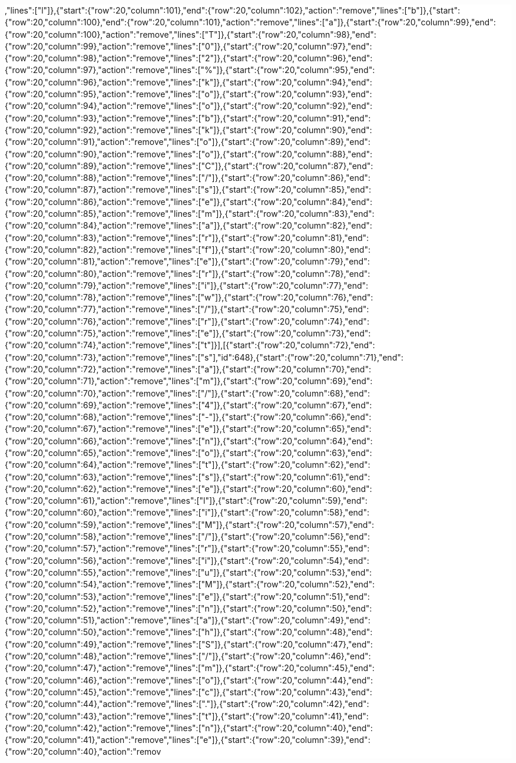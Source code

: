 ,"lines":["l"]},{"start":{"row":20,"column":101},"end":{"row":20,"column":102},"action":"remove","lines":["b"]},{"start":{"row":20,"column":100},"end":{"row":20,"column":101},"action":"remove","lines":["a"]},{"start":{"row":20,"column":99},"end":{"row":20,"column":100},"action":"remove","lines":["T"]},{"start":{"row":20,"column":98},"end":{"row":20,"column":99},"action":"remove","lines":["0"]},{"start":{"row":20,"column":97},"end":{"row":20,"column":98},"action":"remove","lines":["2"]},{"start":{"row":20,"column":96},"end":{"row":20,"column":97},"action":"remove","lines":["%"]},{"start":{"row":20,"column":95},"end":{"row":20,"column":96},"action":"remove","lines":["k"]},{"start":{"row":20,"column":94},"end":{"row":20,"column":95},"action":"remove","lines":["o"]},{"start":{"row":20,"column":93},"end":{"row":20,"column":94},"action":"remove","lines":["o"]},{"start":{"row":20,"column":92},"end":{"row":20,"column":93},"action":"remove","lines":["b"]},{"start":{"row":20,"column":91},"end":{"row":20,"column":92},"action":"remove","lines":["k"]},{"start":{"row":20,"column":90},"end":{"row":20,"column":91},"action":"remove","lines":["o"]},{"start":{"row":20,"column":89},"end":{"row":20,"column":90},"action":"remove","lines":["o"]},{"start":{"row":20,"column":88},"end":{"row":20,"column":89},"action":"remove","lines":["C"]},{"start":{"row":20,"column":87},"end":{"row":20,"column":88},"action":"remove","lines":["/"]},{"start":{"row":20,"column":86},"end":{"row":20,"column":87},"action":"remove","lines":["s"]},{"start":{"row":20,"column":85},"end":{"row":20,"column":86},"action":"remove","lines":["e"]},{"start":{"row":20,"column":84},"end":{"row":20,"column":85},"action":"remove","lines":["m"]},{"start":{"row":20,"column":83},"end":{"row":20,"column":84},"action":"remove","lines":["a"]},{"start":{"row":20,"column":82},"end":{"row":20,"column":83},"action":"remove","lines":["r"]},{"start":{"row":20,"column":81},"end":{"row":20,"column":82},"action":"remove","lines":["f"]},{"start":{"row":20,"column":80},"end":{"row":20,"column":81},"action":"remove","lines":["e"]},{"start":{"row":20,"column":79},"end":{"row":20,"column":80},"action":"remove","lines":["r"]},{"start":{"row":20,"column":78},"end":{"row":20,"column":79},"action":"remove","lines":["i"]},{"start":{"row":20,"column":77},"end":{"row":20,"column":78},"action":"remove","lines":["w"]},{"start":{"row":20,"column":76},"end":{"row":20,"column":77},"action":"remove","lines":["/"]},{"start":{"row":20,"column":75},"end":{"row":20,"column":76},"action":"remove","lines":["r"]},{"start":{"row":20,"column":74},"end":{"row":20,"column":75},"action":"remove","lines":["e"]},{"start":{"row":20,"column":73},"end":{"row":20,"column":74},"action":"remove","lines":["t"]}],[{"start":{"row":20,"column":72},"end":{"row":20,"column":73},"action":"remove","lines":["s"],"id":648},{"start":{"row":20,"column":71},"end":{"row":20,"column":72},"action":"remove","lines":["a"]},{"start":{"row":20,"column":70},"end":{"row":20,"column":71},"action":"remove","lines":["m"]},{"start":{"row":20,"column":69},"end":{"row":20,"column":70},"action":"remove","lines":["/"]},{"start":{"row":20,"column":68},"end":{"row":20,"column":69},"action":"remove","lines":["4"]},{"start":{"row":20,"column":67},"end":{"row":20,"column":68},"action":"remove","lines":["-"]},{"start":{"row":20,"column":66},"end":{"row":20,"column":67},"action":"remove","lines":["e"]},{"start":{"row":20,"column":65},"end":{"row":20,"column":66},"action":"remove","lines":["n"]},{"start":{"row":20,"column":64},"end":{"row":20,"column":65},"action":"remove","lines":["o"]},{"start":{"row":20,"column":63},"end":{"row":20,"column":64},"action":"remove","lines":["t"]},{"start":{"row":20,"column":62},"end":{"row":20,"column":63},"action":"remove","lines":["s"]},{"start":{"row":20,"column":61},"end":{"row":20,"column":62},"action":"remove","lines":["e"]},{"start":{"row":20,"column":60},"end":{"row":20,"column":61},"action":"remove","lines":["l"]},{"start":{"row":20,"column":59},"end":{"row":20,"column":60},"action":"remove","lines":["i"]},{"start":{"row":20,"column":58},"end":{"row":20,"column":59},"action":"remove","lines":["M"]},{"start":{"row":20,"column":57},"end":{"row":20,"column":58},"action":"remove","lines":["/"]},{"start":{"row":20,"column":56},"end":{"row":20,"column":57},"action":"remove","lines":["r"]},{"start":{"row":20,"column":55},"end":{"row":20,"column":56},"action":"remove","lines":["i"]},{"start":{"row":20,"column":54},"end":{"row":20,"column":55},"action":"remove","lines":["u"]},{"start":{"row":20,"column":53},"end":{"row":20,"column":54},"action":"remove","lines":["M"]},{"start":{"row":20,"column":52},"end":{"row":20,"column":53},"action":"remove","lines":["e"]},{"start":{"row":20,"column":51},"end":{"row":20,"column":52},"action":"remove","lines":["n"]},{"start":{"row":20,"column":50},"end":{"row":20,"column":51},"action":"remove","lines":["a"]},{"start":{"row":20,"column":49},"end":{"row":20,"column":50},"action":"remove","lines":["h"]},{"start":{"row":20,"column":48},"end":{"row":20,"column":49},"action":"remove","lines":["S"]},{"start":{"row":20,"column":47},"end":{"row":20,"column":48},"action":"remove","lines":["/"]},{"start":{"row":20,"column":46},"end":{"row":20,"column":47},"action":"remove","lines":["m"]},{"start":{"row":20,"column":45},"end":{"row":20,"column":46},"action":"remove","lines":["o"]},{"start":{"row":20,"column":44},"end":{"row":20,"column":45},"action":"remove","lines":["c"]},{"start":{"row":20,"column":43},"end":{"row":20,"column":44},"action":"remove","lines":["."]},{"start":{"row":20,"column":42},"end":{"row":20,"column":43},"action":"remove","lines":["t"]},{"start":{"row":20,"column":41},"end":{"row":20,"column":42},"action":"remove","lines":["n"]},{"start":{"row":20,"column":40},"end":{"row":20,"column":41},"action":"remove","lines":["e"]},{"start":{"row":20,"column":39},"end":{"row":20,"column":40},"action":"remov